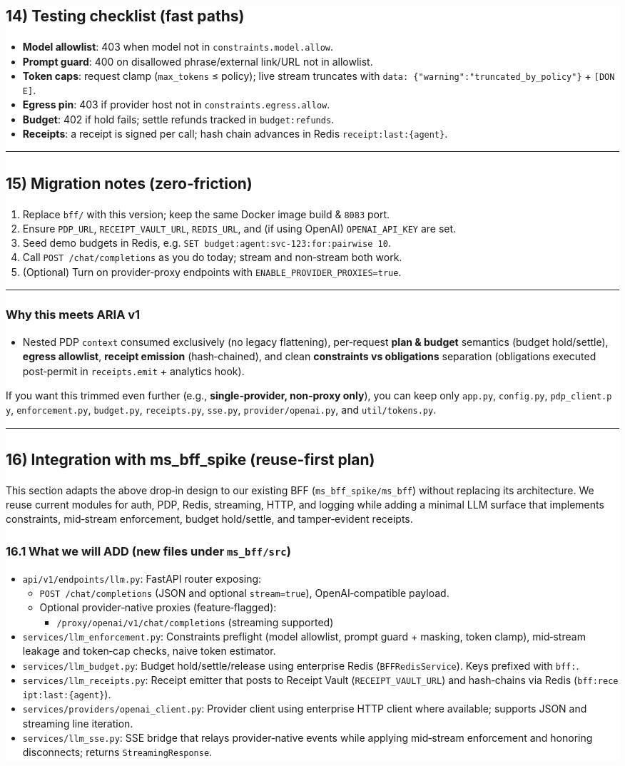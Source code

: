 
## 14) Testing checklist (fast paths)

* **Model allowlist**: 403 when model not in `constraints.model.allow`.
* **Prompt guard**: 400 on disallowed phrase/external link/URL not in allowlist.
* **Token caps**: request clamp (`max_tokens` ≤ policy); live stream truncates with `data: {"warning":"truncated_by_policy"}` + `[DONE]`.
* **Egress pin**: 403 if provider host not in `constraints.egress.allow`.
* **Budget**: 402 if hold fails; settle refunds tracked in `budget:refunds`.
* **Receipts**: a receipt is signed per call; hash chain advances in Redis `receipt:last:{agent}`.

---

## 15) Migration notes (zero‑friction)

1. Replace `bff/` with this version; keep the same Docker image build & `8083` port.
2. Ensure `PDP_URL`, `RECEIPT_VAULT_URL`, `REDIS_URL`, and (if using OpenAI) `OPENAI_API_KEY` are set.
3. Seed demo budgets in Redis, e.g. `SET budget:agent:svc-123:for:pairwise 10`.
4. Call `POST /chat/completions` as you do today; stream and non‑stream both work.
5. (Optional) Turn on provider‑proxy endpoints with `ENABLE_PROVIDER_PROXIES=true`.

---

### Why this meets ARIA v1

* Nested PDP `context` consumed exclusively (no legacy flattening), per‑request **plan & budget** semantics (budget hold/settle), **egress allowlist**, **receipt emission** (hash‑chained), and clean **constraints vs obligations** separation (obligations executed post‑permit in `receipts.emit` + analytics hook).

If you want this trimmed even further (e.g., **single‑provider, non‑proxy only**), you can keep only `app.py`, `config.py`, `pdp_client.py`, `enforcement.py`, `budget.py`, `receipts.py`, `sse.py`, `provider/openai.py`, and `util/tokens.py`.

---

## 16) Integration with ms_bff_spike (reuse-first plan)

This section adapts the above drop‑in design to our existing BFF (`ms_bff_spike/ms_bff`) without replacing its architecture. We reuse current modules for auth, PDP, Redis, streaming, HTTP, and logging while adding a minimal LLM surface that implements constraints, mid‑stream enforcement, budget hold/settle, and tamper‑evident receipts.

### 16.1 What we will ADD (new files under `ms_bff/src`)

- `api/v1/endpoints/llm.py`: FastAPI router exposing:
  - `POST /chat/completions` (JSON and optional `stream=true`), OpenAI‑compatible payload.
  - Optional provider‑native proxies (feature‑flagged):
    - `/proxy/openai/v1/chat/completions` (streaming supported)
- `services/llm_enforcement.py`: Constraints preflight (model allowlist, prompt guard + masking, token clamp), mid‑stream leakage and token‑cap checks, naive token estimator.
- `services/llm_budget.py`: Budget hold/settle/release using enterprise Redis (`BFFRedisService`). Keys prefixed with `bff:`.
- `services/llm_receipts.py`: Receipt emitter that posts to Receipt Vault (`RECEIPT_VAULT_URL`) and hash‑chains via Redis (`bff:receipt:last:{agent}`).
- `services/providers/openai_client.py`: Provider client using enterprise HTTP client where available; supports JSON and streaming line iteration.
- `services/llm_sse.py`: SSE bridge that relays provider‑native events while applying mid‑stream enforcement and honoring disconnects; returns `StreamingResponse`.
